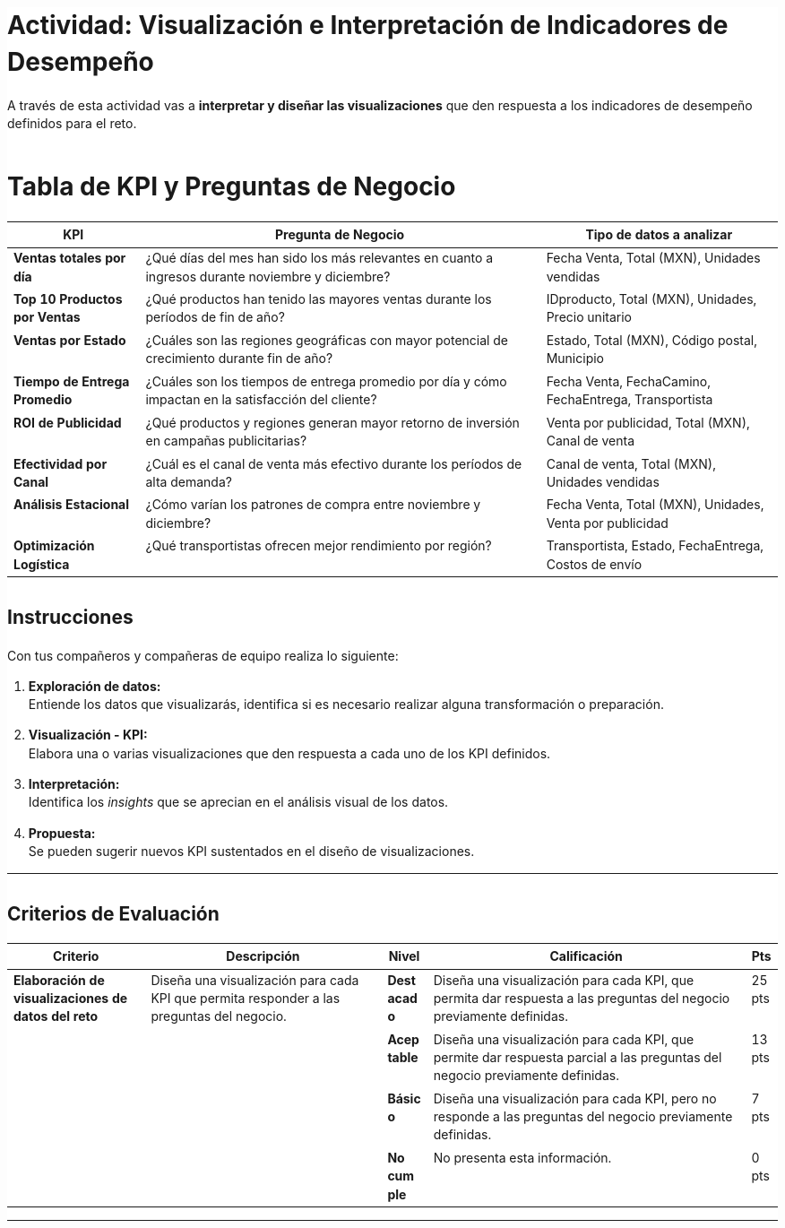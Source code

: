 # Actividad: Visualización e Interpretación de Indicadores de Desempeño

A través de esta actividad vas a **interpretar y diseñar las visualizaciones** que den respuesta a los indicadores de desempeño definidos para el reto.

# Tabla de KPI y Preguntas de Negocio

| **KPI** | **Pregunta de Negocio** | **Tipo de datos a analizar** |
|----------|--------------------------|-------------------------------|
| **Ventas totales por día** | ¿Qué días del mes han sido los más relevantes en cuanto a ingresos durante noviembre y diciembre? | Fecha Venta, Total (MXN), Unidades vendidas |
| **Top 10 Productos por Ventas** | ¿Qué productos han tenido las mayores ventas durante los períodos de fin de año? | IDproducto, Total (MXN), Unidades, Precio unitario |
| **Ventas por Estado** | ¿Cuáles son las regiones geográficas con mayor potencial de crecimiento durante fin de año? | Estado, Total (MXN), Código postal, Municipio |
| **Tiempo de Entrega Promedio** | ¿Cuáles son los tiempos de entrega promedio por día y cómo impactan en la satisfacción del cliente? | Fecha Venta, FechaCamino, FechaEntrega, Transportista |
| **ROI de Publicidad** | ¿Qué productos y regiones generan mayor retorno de inversión en campañas publicitarias? | Venta por publicidad, Total (MXN), Canal de venta |
| **Efectividad por Canal** | ¿Cuál es el canal de venta más efectivo durante los períodos de alta demanda? | Canal de venta, Total (MXN), Unidades vendidas |
| **Análisis Estacional** | ¿Cómo varían los patrones de compra entre noviembre y diciembre? | Fecha Venta, Total (MXN), Unidades, Venta por publicidad |
| **Optimización Logística** | ¿Qué transportistas ofrecen mejor rendimiento por región? | Transportista, Estado, FechaEntrega, Costos de envío |


## Instrucciones

Con tus compañeros y compañeras de equipo realiza lo siguiente:

1. **Exploración de datos:**  
   Entiende los datos que visualizarás, identifica si es necesario realizar alguna transformación o preparación.

2. **Visualización - KPI:**  
   Elabora una o varias visualizaciones que den respuesta a cada uno de los KPI definidos.

3. **Interpretación:**  
   Identifica los *insights* que se aprecian en el análisis visual de los datos.

4. **Propuesta:**  
   Se pueden sugerir nuevos KPI sustentados en el diseño de visualizaciones.

---

## Criterios de Evaluación

| Criterio | Descripción | Nivel | Calificación | Pts |
|-----------|--------------|--------|---------------|-----|
| **Elaboración de visualizaciones de datos del reto** | Diseña una visualización para cada KPI que permita responder a las preguntas del negocio. | **Destacado** | Diseña una visualización para cada KPI, que permita dar respuesta a las preguntas del negocio previamente definidas. | 25 pts |
|  |  | **Aceptable** | Diseña una visualización para cada KPI, que permite dar respuesta parcial a las preguntas del negocio previamente definidas. | 13 pts |
|  |  | **Básico** | Diseña una visualización para cada KPI, pero no responde a las preguntas del negocio previamente definidas. | 7 pts |
|  |  | **No cumple** | No presenta esta información. | 0 pts |

---
